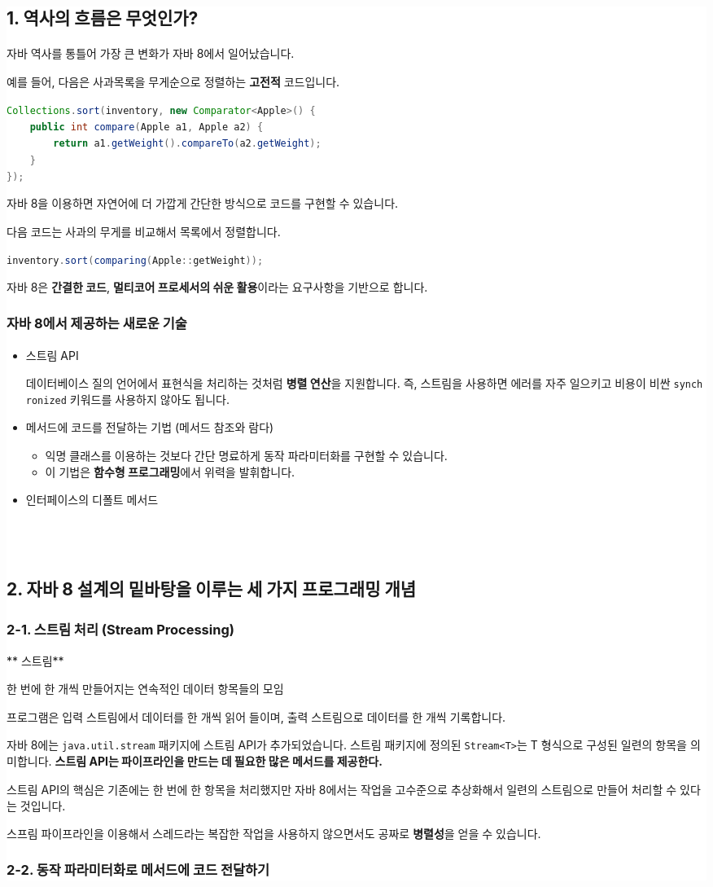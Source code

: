 ## 1. 역사의 흐름은 무엇인가?

자바 역사를 통틀어 가장 큰 변화가 자바 8에서 일어났습니다.

예를 들어, 다음은 사과목록을 무게순으로 정렬하는 **고전적** 코드입니다.

```java
Collections.sort(inventory, new Comparator<Apple>() {
	public int compare(Apple a1, Apple a2) {
		return a1.getWeight().compareTo(a2.getWeight);
	}
});
```

자바 8을 이용하면 자연어에 더 가깝게 간단한 방식으로 코드를 구현할 수 있습니다.

다음 코드는 사과의 무게를 비교해서 목록에서 정렬합니다.

```java
inventory.sort(comparing(Apple::getWeight));
```

자바 8은 **간결한 코드**, **멀티코어 프로세서의 쉬운 활용**이라는 요구사항을 기반으로 합니다.

### 자바 8에서 제공하는 새로운 기술

- 스트림 API

  데이터베이스 질의 언어에서 표현식을 처리하는 것처럼 **병렬 연산**을 지원합니다. 즉, 스트림을 사용하면 에러를 자주 일으키고 비용이 비싼 `synchronized` 키워드를 사용하지 않아도 됩니다.

- 메서드에 코드를 전달하는 기법 (메서드 참조와 람다)

  - 익명 클래스를 이용하는 것보다 간단 명료하게 동작 파라미터화를 구현할 수 있습니다.
  - 이 기법은 **함수형 프로그래밍**에서 위력을 발휘합니다.

- 인터페이스의 디폴트 메서드

<br>
<br>

## 2. 자바 8 설계의 밑바탕을 이루는 세 가지 프로그래밍 개념

### 2-1. 스트림 처리 (Stream Processing)

** 스트림**

한 번에 한 개씩 만들어지는 연속적인 데이터 항목들의 모임

프로그램은 입력 스트림에서 데이터를 한 개씩 읽어 들이며, 출력 스트림으로 데이터를 한 개씩 기록합니다.

자바 8에는 `java.util.stream` 패키지에 스트림 API가 추가되었습니다. 스트림 패키지에 정의된 `Stream<T>`는 T 형식으로 구성된 일련의 항목을 의미합니다. **스트림 API는 파이프라인을 만드는 데 필요한 많은 메서드를 제공한다.**

스트림 API의 핵심은 기존에는 한 번에 한 항목을 처리했지만 자바 8에서는 작업을 고수준으로 추상화해서 일련의 스트림으로 만들어 처리할 수 있다는 것입니다.

스프림 파이프라인을 이용해서 스레드라는 복잡한 작업을 사용하지 않으면서도 공짜로 **병렬성**을 얻을 수 있습니다.

### 2-2. 동작 파라미터화로 메서드에 코드 전달하기
